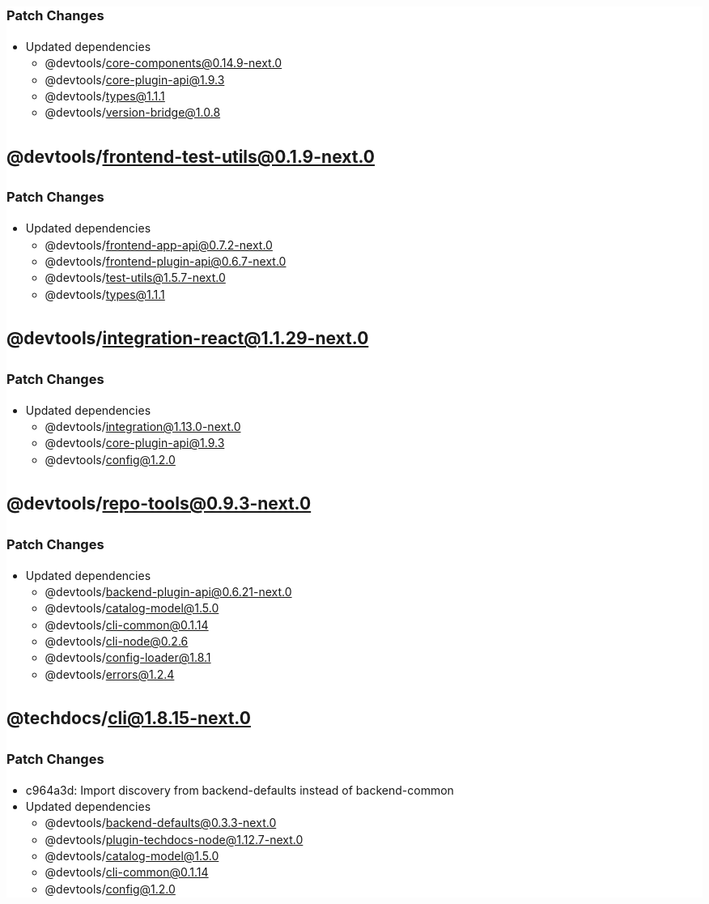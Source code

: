 ### Patch Changes

- Updated dependencies
  - @devtools/core-components@0.14.9-next.0
  - @devtools/core-plugin-api@1.9.3
  - @devtools/types@1.1.1
  - @devtools/version-bridge@1.0.8

## @devtools/frontend-test-utils@0.1.9-next.0

### Patch Changes

- Updated dependencies
  - @devtools/frontend-app-api@0.7.2-next.0
  - @devtools/frontend-plugin-api@0.6.7-next.0
  - @devtools/test-utils@1.5.7-next.0
  - @devtools/types@1.1.1

## @devtools/integration-react@1.1.29-next.0

### Patch Changes

- Updated dependencies
  - @devtools/integration@1.13.0-next.0
  - @devtools/core-plugin-api@1.9.3
  - @devtools/config@1.2.0

## @devtools/repo-tools@0.9.3-next.0

### Patch Changes

- Updated dependencies
  - @devtools/backend-plugin-api@0.6.21-next.0
  - @devtools/catalog-model@1.5.0
  - @devtools/cli-common@0.1.14
  - @devtools/cli-node@0.2.6
  - @devtools/config-loader@1.8.1
  - @devtools/errors@1.2.4

## @techdocs/cli@1.8.15-next.0

### Patch Changes

- c964a3d: Import discovery from backend-defaults instead of backend-common
- Updated dependencies
  - @devtools/backend-defaults@0.3.3-next.0
  - @devtools/plugin-techdocs-node@1.12.7-next.0
  - @devtools/catalog-model@1.5.0
  - @devtools/cli-common@0.1.14
  - @devtools/config@1.2.0
